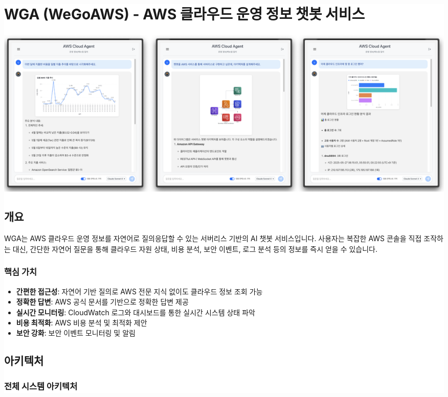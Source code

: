 # WGA (WeGoAWS) - AWS 클라우드 운영 정보 챗봇 서비스

![thumbnail](./images/thumbnail.png)

## 개요

WGA는 AWS 클라우드 운영 정보를 자연어로 질의응답할 수 있는 서버리스 기반의 AI 챗봇 서비스입니다. 사용자는 복잡한 AWS 콘솔을 직접 조작하는 대신, 간단한 자연어 질문을 통해 클라우드 자원 상태, 비용 분석, 보안 이벤트, 로그 분석 등의 정보를 즉시 얻을 수 있습니다.

### 핵심 가치
- **간편한 접근성**: 자연어 기반 질의로 AWS 전문 지식 없이도 클라우드 정보 조회 가능
- **정확한 답변**: AWS 공식 문서를 기반으로 정확한 답변 제공
- **실시간 모니터링**: CloudWatch 로그와 대시보드를 통한 실시간 시스템 상태 파악
- **비용 최적화**: AWS 비용 분석 및 최적화 제안
- **보안 강화**: 보안 이벤트 모니터링 및 알림

## 아키텍처

### 전체 시스템 아키텍처
